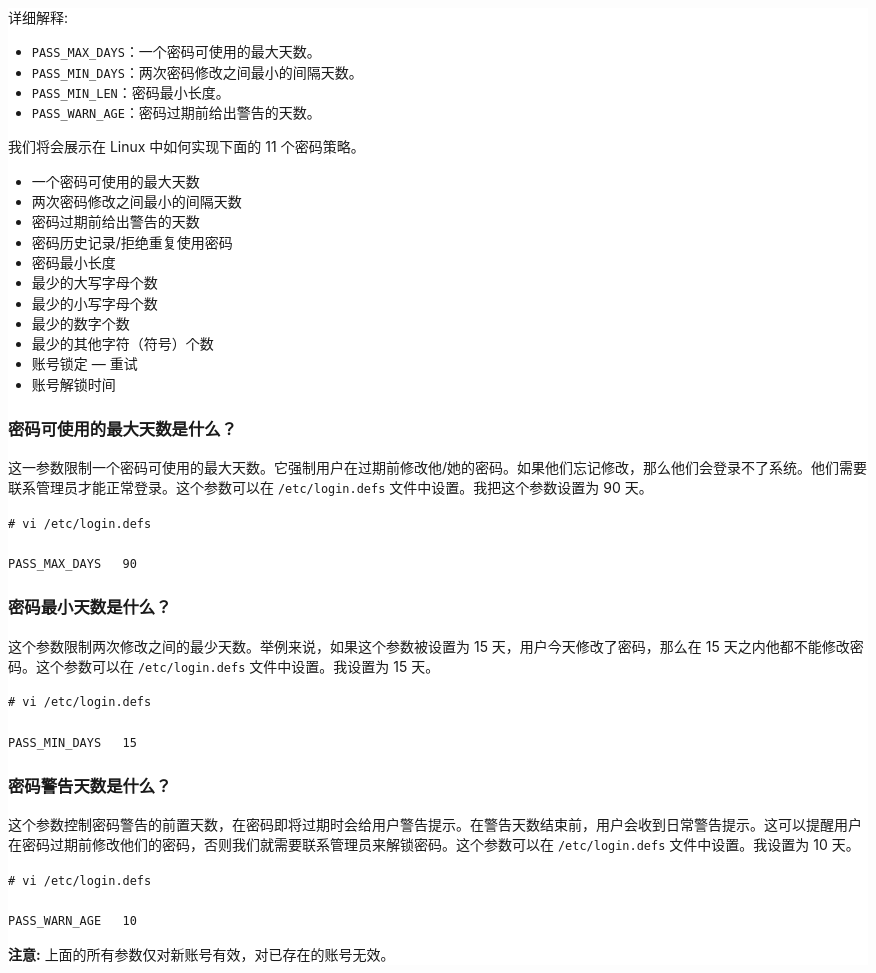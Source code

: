 详细解释:

* `PASS_MAX_DAYS`：一个密码可使用的最大天数。
* `PASS_MIN_DAYS`：两次密码修改之间最小的间隔天数。
* `PASS_MIN_LEN`：密码最小长度。
* `PASS_WARN_AGE`：密码过期前给出警告的天数。

我们将会展示在 Linux 中如何实现下面的 11 个密码策略。

* 一个密码可使用的最大天数
* 两次密码修改之间最小的间隔天数
* 密码过期前给出警告的天数
* 密码历史记录/拒绝重复使用密码
* 密码最小长度
* 最少的大写字母个数
* 最少的小写字母个数
* 最少的数字个数
* 最少的其他字符（符号）个数
* 账号锁定 — 重试
* 账号解锁时间

### 密码可使用的最大天数是什么？

这一参数限制一个密码可使用的最大天数。它强制用户在过期前修改他/她的密码。如果他们忘记修改，那么他们会登录不了系统。他们需要联系管理员才能正常登录。这个参数可以在 `/etc/login.defs` 文件中设置。我把这个参数设置为 90 天。

```shell
# vi /etc/login.defs

PASS_MAX_DAYS   90
```

### 密码最小天数是什么？

这个参数限制两次修改之间的最少天数。举例来说，如果这个参数被设置为 15 天，用户今天修改了密码，那么在 15 天之内他都不能修改密码。这个参数可以在 `/etc/login.defs` 文件中设置。我设置为 15 天。

```shell
# vi /etc/login.defs

PASS_MIN_DAYS   15
```

### 密码警告天数是什么？

这个参数控制密码警告的前置天数，在密码即将过期时会给用户警告提示。在警告天数结束前，用户会收到日常警告提示。这可以提醒用户在密码过期前修改他们的密码，否则我们就需要联系管理员来解锁密码。这个参数可以在 `/etc/login.defs` 文件中设置。我设置为 10 天。

```shell
# vi /etc/login.defs

PASS_WARN_AGE   10
```

**注意:** 上面的所有参数仅对新账号有效，对已存在的账号无效。
